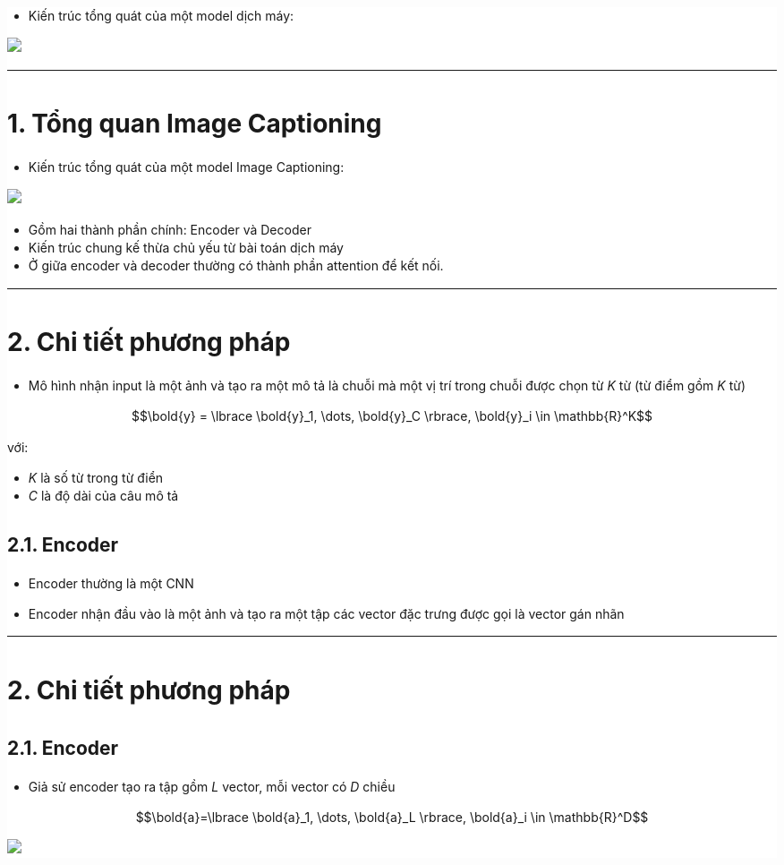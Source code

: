 - Kiến trúc tổng quát của một model dịch máy:


<img src="images/Neural_Machine_Translation_Architecture.png" width="600">

---

# 1. Tổng quan Image Captioning

- Kiến trúc tổng quát của một model Image Captioning:

<img src="images/Image_Captioning_Architecture.png" width="600">

- Gồm hai thành phần chính: Encoder và Decoder
- Kiến trúc chung kế thừa chủ yếu từ bài toán dịch máy
- Ở giữa encoder và decoder thường có thành phần attention để kết nối.



---

# 2. Chi tiết phương pháp



- Mô hình nhận input là một ảnh và tạo ra một mô tả là chuỗi mà một vị trí trong chuỗi được chọn từ $K$ từ (từ điểm gồm $K$ từ)

$$\bold{y} = \lbrace \bold{y}_1, \dots, \bold{y}_C \rbrace, \bold{y}_i \in \mathbb{R}^K$$

với:
- $K$ là số từ trong từ điển
- $C$ là độ dài của câu mô tả

## 2.1. Encoder

- Encoder thường là một CNN

- Encoder nhận đầu vào là một ảnh và tạo ra một tập các vector đặc trưng được gọi là vector gán nhãn


---

# 2. Chi tiết phương pháp


## 2.1. Encoder

- Giả sử encoder tạo ra tập gồm $L$ vector, mỗi vector có $D$ chiều

$$\bold{a}=\lbrace \bold{a}_1, \dots, \bold{a}_L \rbrace, \bold{a}_i \in \mathbb{R}^D$$

<img src="images/Encoder.png" width="600">
